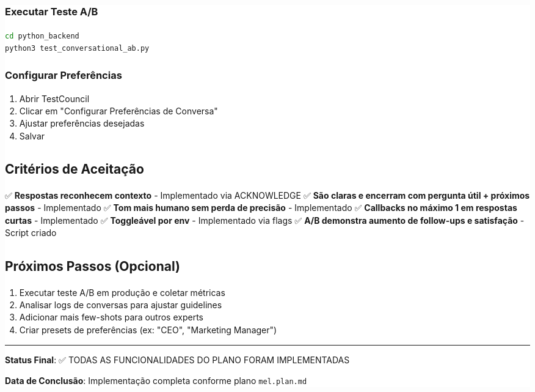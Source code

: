 ### Executar Teste A/B
```bash
cd python_backend
python3 test_conversational_ab.py
```

### Configurar Preferências
1. Abrir TestCouncil
2. Clicar em "Configurar Preferências de Conversa"
3. Ajustar preferências desejadas
4. Salvar

## Critérios de Aceitação

✅ **Respostas reconhecem contexto** - Implementado via ACKNOWLEDGE
✅ **São claras e encerram com pergunta útil + próximos passos** - Implementado
✅ **Tom mais humano sem perda de precisão** - Implementado
✅ **Callbacks no máximo 1 em respostas curtas** - Implementado
✅ **Toggleável por env** - Implementado via flags
✅ **A/B demonstra aumento de follow-ups e satisfação** - Script criado

## Próximos Passos (Opcional)

1. Executar teste A/B em produção e coletar métricas
2. Analisar logs de conversas para ajustar guidelines
3. Adicionar mais few-shots para outros experts
4. Criar presets de preferências (ex: "CEO", "Marketing Manager")

---

**Status Final**: ✅ TODAS AS FUNCIONALIDADES DO PLANO FORAM IMPLEMENTADAS

**Data de Conclusão**: Implementação completa conforme plano `mel.plan.md`


